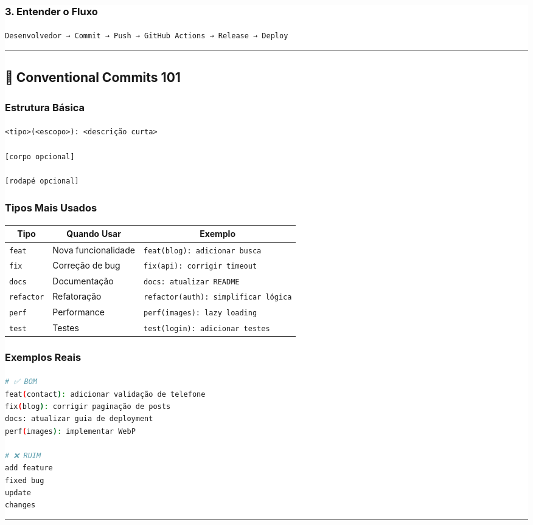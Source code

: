 ### 3. Entender o Fluxo

```
Desenvolvedor → Commit → Push → GitHub Actions → Release → Deploy
```

---

## 📝 Conventional Commits 101

### Estrutura Básica

```
<tipo>(<escopo>): <descrição curta>

[corpo opcional]

[rodapé opcional]
```

### Tipos Mais Usados

| Tipo | Quando Usar | Exemplo |
|------|-------------|---------|
| `feat` | Nova funcionalidade | `feat(blog): adicionar busca` |
| `fix` | Correção de bug | `fix(api): corrigir timeout` |
| `docs` | Documentação | `docs: atualizar README` |
| `refactor` | Refatoração | `refactor(auth): simplificar lógica` |
| `perf` | Performance | `perf(images): lazy loading` |
| `test` | Testes | `test(login): adicionar testes` |

### Exemplos Reais

```bash
# ✅ BOM
feat(contact): adicionar validação de telefone
fix(blog): corrigir paginação de posts
docs: atualizar guia de deployment
perf(images): implementar WebP

# ❌ RUIM
add feature
fixed bug
update
changes
```

---
